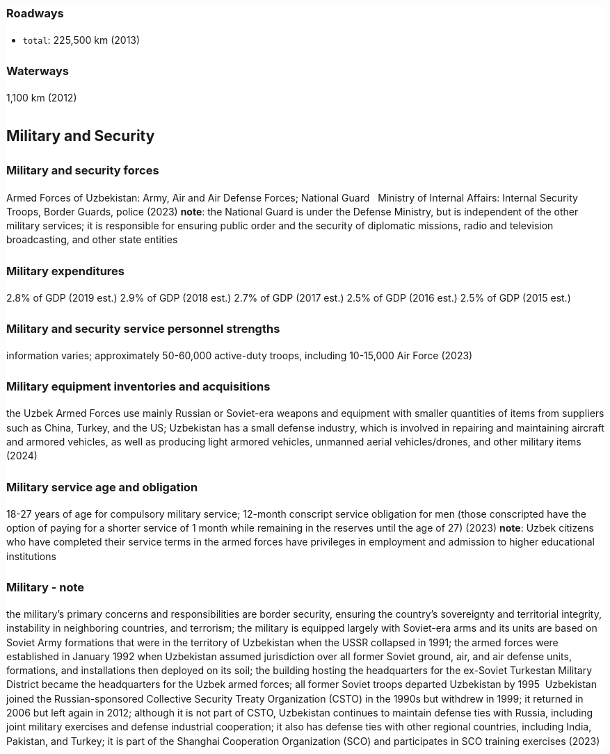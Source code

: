 ### Roadways
- `total`: 225,500 km (2013)

### Waterways
1,100 km (2012)

## Military and Security

### Military and security forces
Armed Forces of Uzbekistan: Army, Air and Air Defense Forces; National Guard   Ministry of Internal Affairs: Internal Security Troops, Border Guards, police (2023)
**note**:  the National Guard is under the Defense Ministry, but is independent of the other military services; it is responsible for ensuring public order and the security of diplomatic missions, radio and television broadcasting, and other state entities

### Military expenditures
2.8% of GDP (2019 est.)
2.9% of GDP (2018 est.)
2.7% of GDP (2017 est.)
2.5% of GDP (2016 est.)
2.5% of GDP (2015 est.)

### Military and security service personnel strengths
information varies; approximately 50-60,000 active-duty troops, including 10-15,000 Air Force (2023)

### Military equipment inventories and acquisitions
the Uzbek Armed Forces use mainly Russian or Soviet-era weapons and equipment with smaller quantities of items from suppliers such as China, Turkey, and the US; Uzbekistan has a small defense industry, which is involved in repairing and maintaining aircraft and armored vehicles, as well as producing light armored vehicles, unmanned aerial vehicles/drones, and other military items (2024)

### Military service age and obligation
18-27 years of age for compulsory military service; 12-month conscript service obligation for men (those conscripted have the option of paying for a shorter service of 1 month while remaining in the reserves until the age of 27) (2023)
**note**:  Uzbek citizens who have completed their service terms in the armed forces have privileges in employment and admission to higher educational institutions

### Military - note
the military’s primary concerns and responsibilities are border security, ensuring the country’s sovereignty and territorial integrity, instability in neighboring countries, and terrorism; the military is equipped largely with Soviet-era arms and its units are based on Soviet Army formations that were in the territory of Uzbekistan when the USSR collapsed in 1991; the armed forces were established in January 1992 when Uzbekistan assumed jurisdiction over all former Soviet ground, air, and air defense units, formations, and installations then deployed on its soil; the building hosting the headquarters for the ex-Soviet Turkestan Military District became the headquarters for the Uzbek armed forces; all former Soviet troops departed Uzbekistan by 1995  Uzbekistan joined the Russian-sponsored Collective Security Treaty Organization (CSTO) in the 1990s but withdrew in 1999; it returned in 2006 but left again in 2012; although it is not part of CSTO, Uzbekistan continues to maintain defense ties with Russia, including joint military exercises and defense industrial cooperation; it also has defense ties with other regional countries, including India, Pakistan, and Turkey; it is part of the Shanghai Cooperation Organization (SCO) and participates in SCO training exercises (2023)
